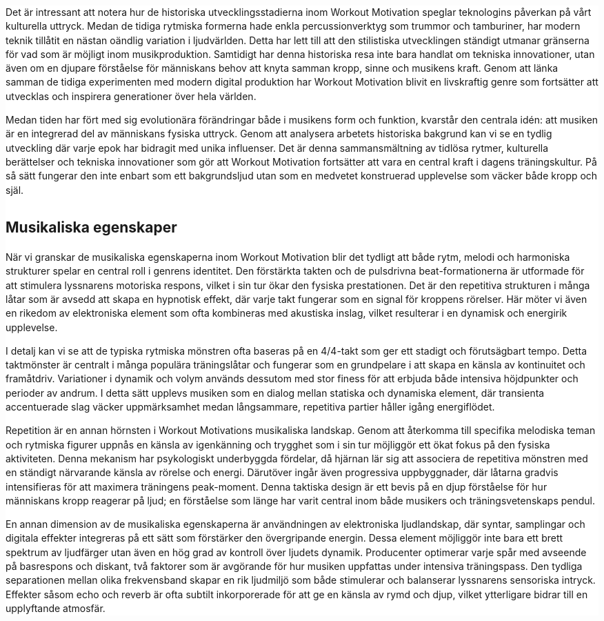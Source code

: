 Det är intressant att notera hur de historiska utvecklingsstadierna inom Workout Motivation speglar teknologins påverkan på vårt kulturella uttryck. Medan de tidiga rytmiska formerna hade enkla percussionverktyg som trummor och tamburiner, har modern teknik tillåtit en nästan oändlig variation i ljudvärlden. Detta har lett till att den stilistiska utvecklingen ständigt utmanar gränserna för vad som är möjligt inom musikproduktion. Samtidigt har denna historiska resa inte bara handlat om tekniska innovationer, utan även om en djupare förståelse för människans behov att knyta samman kropp, sinne och musikens kraft. Genom att länka samman de tidiga experimenten med modern digital produktion har Workout Motivation blivit en livskraftig genre som fortsätter att utvecklas och inspirera generationer över hela världen.

Medan tiden har fört med sig evolutionära förändringar både i musikens form och funktion, kvarstår den centrala idén: att musiken är en integrerad del av människans fysiska uttryck. Genom att analysera arbetets historiska bakgrund kan vi se en tydlig utveckling där varje epok har bidragit med unika influenser. Det är denna sammansmältning av tidlösa rytmer, kulturella berättelser och tekniska innovationer som gör att Workout Motivation fortsätter att vara en central kraft i dagens träningskultur. På så sätt fungerar den inte enbart som ett bakgrundsljud utan som en medvetet konstruerad upplevelse som väcker både kropp och själ.


## Musikaliska egenskaper

När vi granskar de musikaliska egenskaperna inom Workout Motivation blir det tydligt att både rytm, melodi och harmoniska strukturer spelar en central roll i genrens identitet. Den förstärkta takten och de pulsdrivna beat-formationerna är utformade för att stimulera lyssnarens motoriska respons, vilket i sin tur ökar den fysiska prestationen. Det är den repetitiva strukturen i många låtar som är avsedd att skapa en hypnotisk effekt, där varje takt fungerar som en signal för kroppens rörelser. Här möter vi även en rikedom av elektroniska element som ofta kombineras med akustiska inslag, vilket resulterar i en dynamisk och energirik upplevelse.

I detalj kan vi se att de typiska rytmiska mönstren ofta baseras på en 4/4-takt som ger ett stadigt och förutsägbart tempo. Detta taktmönster är centralt i många populära träningslåtar och fungerar som en grundpelare i att skapa en känsla av kontinuitet och framåtdriv. Variationer i dynamik och volym används dessutom med stor finess för att erbjuda både intensiva höjdpunkter och perioder av andrum. I detta sätt upplevs musiken som en dialog mellan statiska och dynamiska element, där transienta accentuerade slag väcker uppmärksamhet medan långsammare, repetitiva partier håller igång energiflödet.

Repetition är en annan hörnsten i Workout Motivations musikaliska landskap. Genom att återkomma till specifika melodiska teman och rytmiska figurer uppnås en känsla av igenkänning och trygghet som i sin tur möjliggör ett ökat fokus på den fysiska aktiviteten. Denna mekanism har psykologiskt underbyggda fördelar, då hjärnan lär sig att associera de repetitiva mönstren med en ständigt närvarande känsla av rörelse och energi. Därutöver ingår även progressiva uppbyggnader, där låtarna gradvis intensifieras för att maximera träningens peak-moment. Denna taktiska design är ett bevis på en djup förståelse för hur människans kropp reagerar på ljud; en förståelse som länge har varit central inom både musikers och träningsvetenskaps pendul.

En annan dimension av de musikaliska egenskaperna är användningen av elektroniska ljudlandskap, där syntar, samplingar och digitala effekter integreras på ett sätt som förstärker den övergripande energin. Dessa element möjliggör inte bara ett brett spektrum av ljudfärger utan även en hög grad av kontroll över ljudets dynamik. Producenter optimerar varje spår med avseende på basrespons och diskant, två faktorer som är avgörande för hur musiken uppfattas under intensiva träningspass. Den tydliga separationen mellan olika frekvensband skapar en rik ljudmiljö som både stimulerar och balanserar lyssnarens sensoriska intryck. Effekter såsom echo och reverb är ofta subtilt inkorporerade för att ge en känsla av rymd och djup, vilket ytterligare bidrar till en upplyftande atmosfär.
